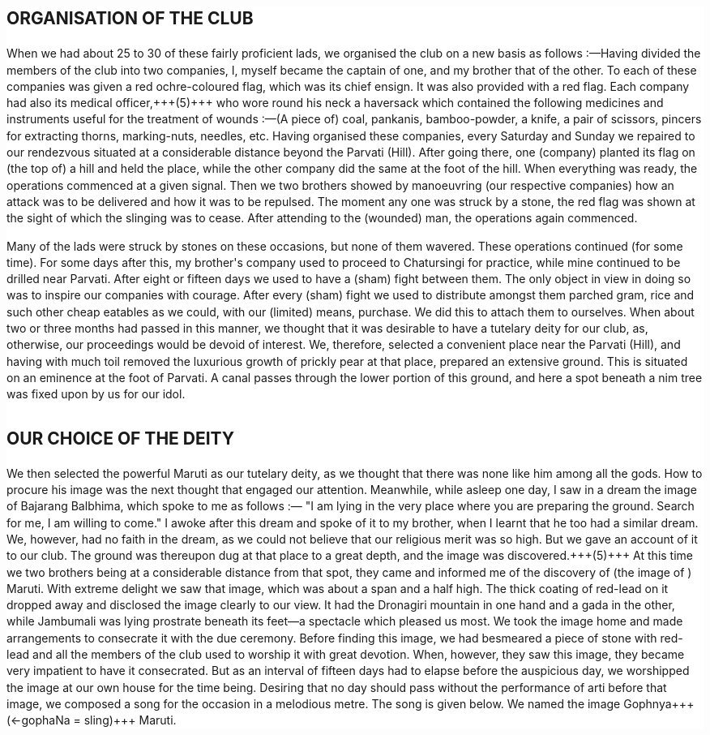 ## ORGANISATION OF THE CLUB
When we had about 25 to 30 of these fairly proficient lads, we organised the club on a new
basis as follows :—Having divided the members of the club into two companies, I, myself became
the captain of one, and my brother that of the other. To each of these companies was given a red
ochre-coloured flag, which was its chief ensign. It was also provided with a red flag. Each company
had also its medical officer,+++(5)+++ who wore round his neck a haversack which contained the following
medicines and instruments useful for the treatment of wounds :—(A piece of) coal, pankanis,
bamboo-powder, a knife, a pair of scissors, pincers for extracting thorns, marking-nuts, needles, etc.
Having organised these companies, every Saturday and Sunday we repaired to our rendezvous
situated at a considerable distance beyond the Parvati (Hill). After going there, one (company)
planted its flag on (the top of) a hill and held the place, while the other company did the same at the
foot of the hill. When everything was ready, the operations commenced at a given signal. Then we
two brothers showed by manoeuvring (our respective companies) how an attack was to be delivered
and how it was to be repulsed. The moment any one was struck by a stone, the red flag was shown
at the sight of which the slinging was to cease. After attending to the (wounded) man, the operations
again commenced.

Many of the lads were struck by stones on these occasions, but none of them
wavered. These operations continued (for some time). For some days after this, my brother's company used to proceed to Chatursingi for practice,
while mine continued to be drilled near Parvati. After eight or fifteen days we used to have a (sham)
fight between them. The only object in view in doing so was to inspire our companies with courage.
After every (sham) fight we used to distribute amongst them parched gram, rice and such other
cheap eatables as we could, with our (limited) means, purchase. We did this to attach them to
ourselves. When about two or three months had passed in this manner, we thought that it was
desirable to have a tutelary deity for our club, as, otherwise, our proceedings would be devoid of
interest. We, therefore, selected a convenient place near the Parvati (Hill), and having with much toil
removed the luxurious growth of prickly pear at that place, prepared an extensive ground. This is
situated on an eminence at the foot of Parvati. A canal passes through the lower portion of this
ground, and here a spot beneath a nim tree was fixed upon by us for our idol.

## OUR CHOICE OF THE DEITY
We then selected the powerful Maruti as our tutelary deity, as we thought that there was none
like him among all the gods. How to procure his image was the next thought that engaged our
attention. Meanwhile, while asleep one day, I saw in a dream the image of Bajarang Balbhima,
which spoke to me as follows :— "I am lying in the very place where you are preparing the ground.
Search for me, I am willing to come." I awoke after this dream and spoke of it to my brother, when I
learnt that he too had a similar dream. We, however, had no faith in the dream, as we could not
believe that our religious merit was so high. But we gave an account of it to our club. The ground
was thereupon dug at that place to a great depth, and the image was discovered.+++(5)+++ At this time we
two brothers being at a considerable distance from that spot, they came and informed me of the
discovery of (the image of ) Maruti. With extreme delight we saw that image, which was about a
span and a half high. The thick coating of red-lead on it dropped away and disclosed the image
clearly to our view. It had the Dronagiri mountain in one hand and a gada in the other, while
Jambumali was lying prostrate beneath its feet—a spectacle which pleased us most. We took the
image home and made arrangements to consecrate it with the due ceremony. Before finding this
image, we had besmeared a piece of stone with red-lead and all the members of the club used to
worship it with great devotion. When, however, they saw this image, they became very impatient to
have it consecrated. But as an interval of fifteen days had to elapse before the auspicious day, we
worshipped the image at our own house for the time being. Desiring that no day should pass without
the performance of arti before that image, we composed a song for the occasion in a melodious
metre. The song is given below. We named the image Gophnya+++(←gophaNa = sling)+++ Maruti.

